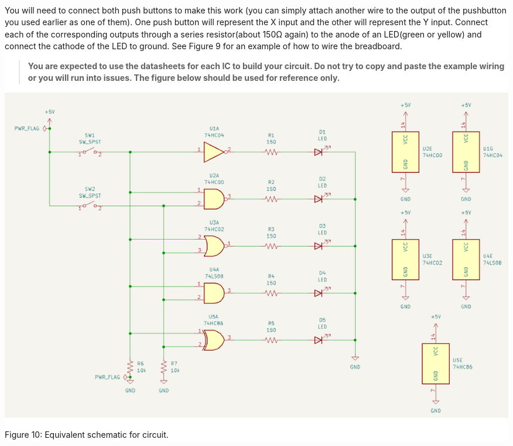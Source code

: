 You will need to connect both push buttons to make this work (you can simply attach another wire to the output of the pushbutton you used earlier as one of them). One push button will represent the X input and the other will represent the Y input. Connect each of the corresponding outputs through a series resistor(about 150Ω again) to the anode of an LED(green or yellow) and connect the cathode of the LED to ground. See Figure 9 for an example of how to wire the breadboard.

> **You are expected to use the datasheets for each IC to build your circuit. Do not try to copy and paste the example wiring or you will run into issues. The figure below should be used for reference only.**

![If this diagram didn't appear, contact course staff.](src/lab1_schematic.PNG)

Figure 10: Equivalent schematic for circuit.
